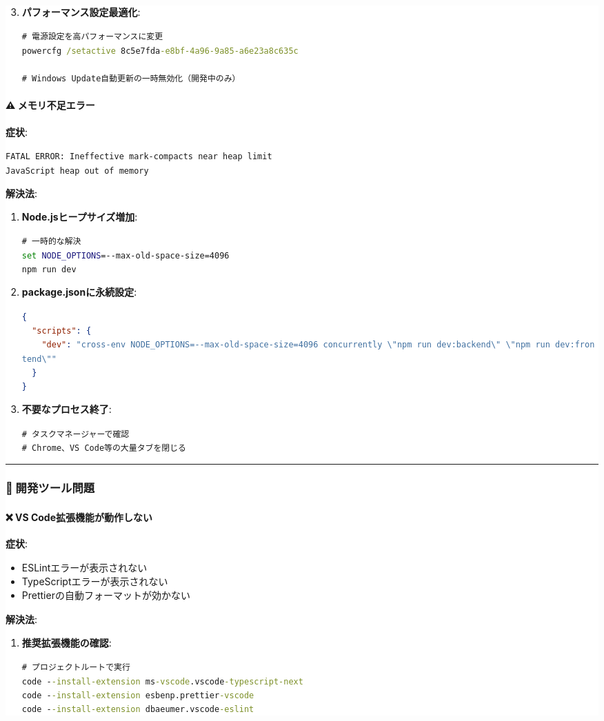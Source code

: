 3. **パフォーマンス設定最適化**:
   ```cmd
   # 電源設定を高パフォーマンスに変更
   powercfg /setactive 8c5e7fda-e8bf-4a96-9a85-a6e23a8c635c
   
   # Windows Update自動更新の一時無効化（開発中のみ）
   ```

#### ⚠️ メモリ不足エラー

**症状**:
```
FATAL ERROR: Ineffective mark-compacts near heap limit
JavaScript heap out of memory
```

**解決法**:
1. **Node.jsヒープサイズ増加**:
   ```cmd
   # 一時的な解決
   set NODE_OPTIONS=--max-old-space-size=4096
   npm run dev
   ```

2. **package.jsonに永続設定**:
   ```json
   {
     "scripts": {
       "dev": "cross-env NODE_OPTIONS=--max-old-space-size=4096 concurrently \"npm run dev:backend\" \"npm run dev:frontend\""
     }
   }
   ```

3. **不要なプロセス終了**:
   ```cmd
   # タスクマネージャーで確認
   # Chrome、VS Code等の大量タブを閉じる
   ```

---

### 🔴 開発ツール問題

#### ❌ VS Code拡張機能が動作しない

**症状**:
- ESLintエラーが表示されない  
- TypeScriptエラーが表示されない
- Prettierの自動フォーマットが効かない

**解決法**:
1. **推奨拡張機能の確認**:
   ```cmd
   # プロジェクトルートで実行
   code --install-extension ms-vscode.vscode-typescript-next
   code --install-extension esbenp.prettier-vscode
   code --install-extension dbaeumer.vscode-eslint
   ```
